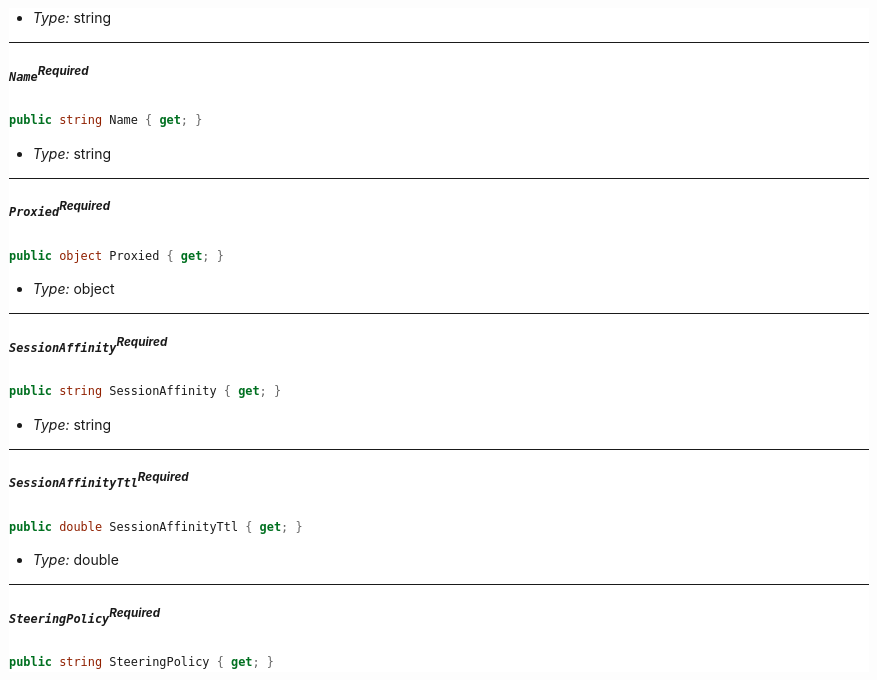 - *Type:* string

---

##### `Name`<sup>Required</sup> <a name="Name" id="@cdktf/provider-cloudflare.loadBalancer.LoadBalancer.property.name"></a>

```csharp
public string Name { get; }
```

- *Type:* string

---

##### `Proxied`<sup>Required</sup> <a name="Proxied" id="@cdktf/provider-cloudflare.loadBalancer.LoadBalancer.property.proxied"></a>

```csharp
public object Proxied { get; }
```

- *Type:* object

---

##### `SessionAffinity`<sup>Required</sup> <a name="SessionAffinity" id="@cdktf/provider-cloudflare.loadBalancer.LoadBalancer.property.sessionAffinity"></a>

```csharp
public string SessionAffinity { get; }
```

- *Type:* string

---

##### `SessionAffinityTtl`<sup>Required</sup> <a name="SessionAffinityTtl" id="@cdktf/provider-cloudflare.loadBalancer.LoadBalancer.property.sessionAffinityTtl"></a>

```csharp
public double SessionAffinityTtl { get; }
```

- *Type:* double

---

##### `SteeringPolicy`<sup>Required</sup> <a name="SteeringPolicy" id="@cdktf/provider-cloudflare.loadBalancer.LoadBalancer.property.steeringPolicy"></a>

```csharp
public string SteeringPolicy { get; }
```
